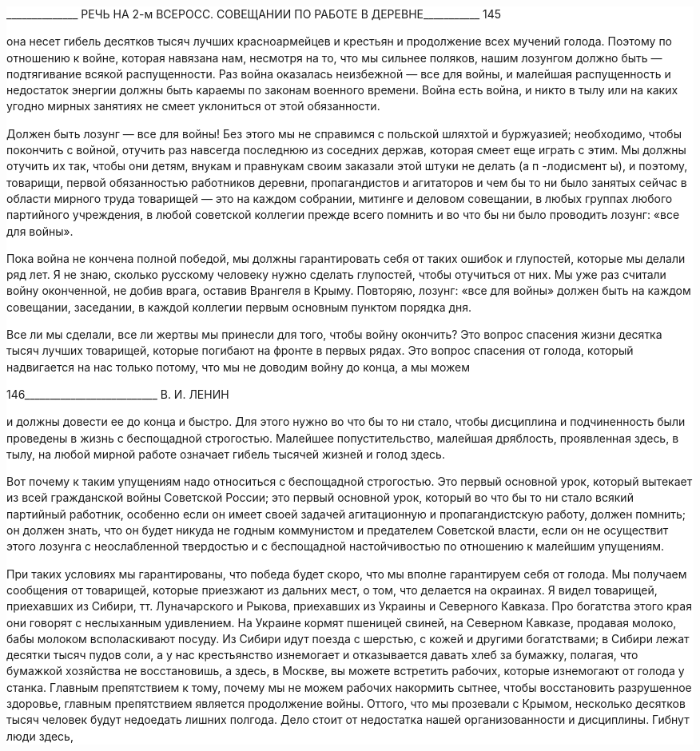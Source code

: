   

______________ РЕЧЬ НА 2-м ВСЕРОСС. СОВЕЩАНИИ ПО РАБОТЕ В ДЕРЕВНЕ___________ 145

она несет гибель десятков тысяч лучших красноармейцев и крестьян и продолжение всех мучений голода. Поэтому по отношению к войне, которая навязана нам, несмотря на то, что мы сильнее поляков, нашим лозунгом должно быть — подтягивание всякой распущенности. Раз война оказалась неизбежной — все для войны, и малейшая распу­щенность и недостаток энергии должны быть караемы по законам военного времени. Война есть война, и никто в тылу или на каких угодно мирных занятиях не смеет укло­ниться от этой обязанности.

Должен быть лозунг — все для войны! Без этого мы не справимся с польской шлях­той и буржуазией; необходимо, чтобы покончить с войной, отучить раз навсегда по­следнюю из соседних держав, которая смеет еще играть с этим. Мы должны отучить их так, чтобы они детям, внукам и правнукам своим заказали этой штуки не делать (а п -лодисмент ы), и поэтому, товарищи, первой обязанностью работников деревни, пропагандистов и агитаторов и чем бы то ни было занятых сейчас в области мирного труда товарищей — это на каждом собрании, митинге и деловом совещании, в любых группах любого партийного учреждения, в любой советской коллегии прежде всего помнить и во что бы ни было проводить лозунг: «все для войны».

Пока война не кончена полной победой, мы должны гарантировать себя от таких ошибок и глупостей, которые мы делали ряд лет. Я не знаю, сколько русскому человеку нужно сделать глупостей, чтобы отучиться от них. Мы уже раз считали войну окончен­ной, не добив врага, оставив Врангеля в Крыму. Повторяю, лозунг: «все для войны» должен быть на каждом совещании, заседании, в каждой коллегии первым основным пунктом порядка дня.

Все ли мы сделали, все ли жертвы мы принесли для того, чтобы войну окончить? Это вопрос спасения жизни десятка тысяч лучших товарищей, которые погибают на фронте в первых рядах. Это вопрос спасения от голода, который надвигается на нас только потому, что мы не доводим войну до конца, а мы можем

  

146__________________________ В. И. ЛЕНИН

и должны довести ее до конца и быстро. Для этого нужно во что бы то ни стало, чтобы дисциплина и подчиненность были проведены в жизнь с беспощадной строгостью. Ма­лейшее попустительство, малейшая дряблость, проявленная здесь, в тылу, на любой мирной работе означает гибель тысячей жизней и голод здесь.

Вот почему к таким упущениям надо относиться с беспощадной строгостью. Это первый основной урок, который вытекает из всей гражданской войны Советской Рос­сии; это первый основной урок, который во что бы то ни стало всякий партийный ра­ботник, особенно если он имеет своей задачей агитационную и пропагандистскую ра­боту, должен помнить; он должен знать, что он будет никуда не годным коммунистом и предателем Советской власти, если он не осуществит этого лозунга с неослабленной твердостью и с беспощадной настойчивостью по отношению к малейшим упущениям.

При таких условиях мы гарантированы, что победа будет скоро, что мы вполне га­рантируем себя от голода. Мы получаем сообщения от товарищей, которые приезжают из дальних мест, о том, что делается на окраинах. Я видел товарищей, приехавших из Сибири, тт. Луначарского и Рыкова, приехавших из Украины и Северного Кавказа. Про богатства этого края они говорят с неслыханным удивлением. На Украине кормят пше­ницей свиней, на Северном Кавказе, продавая молоко, бабы молоком всполаскивают посуду. Из Сибири идут поезда с шерстью, с кожей и другими богатствами; в Сибири лежат десятки тысяч пудов соли, а у нас крестьянство изнемогает и отказывается давать хлеб за бумажку, полагая, что бумажкой хозяйства не восстановишь, а здесь, в Москве, вы можете встретить рабочих, которые изнемогают от голода у станка. Главным пре­пятствием к тому, почему мы не можем рабочих накормить сытнее, чтобы восстановить разрушенное здоровье, главным препятствием является продолжение войны. Оттого, что мы прозевали с Крымом, несколько десятков тысяч человек будут недоедать лиш­них полгода. Дело стоит от недостатка нашей организованности и дисциплины. Гибнут люди здесь,
